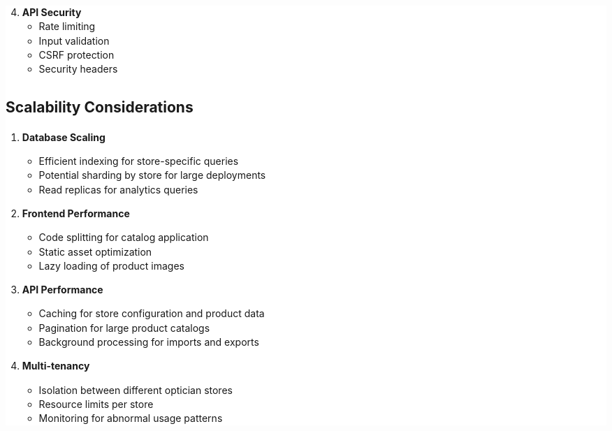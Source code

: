 4. **API Security**
   - Rate limiting
   - Input validation
   - CSRF protection
   - Security headers

## Scalability Considerations

1. **Database Scaling**
   - Efficient indexing for store-specific queries
   - Potential sharding by store for large deployments
   - Read replicas for analytics queries

2. **Frontend Performance**
   - Code splitting for catalog application
   - Static asset optimization
   - Lazy loading of product images

3. **API Performance**
   - Caching for store configuration and product data
   - Pagination for large product catalogs
   - Background processing for imports and exports

4. **Multi-tenancy**
   - Isolation between different optician stores
   - Resource limits per store
   - Monitoring for abnormal usage patterns
